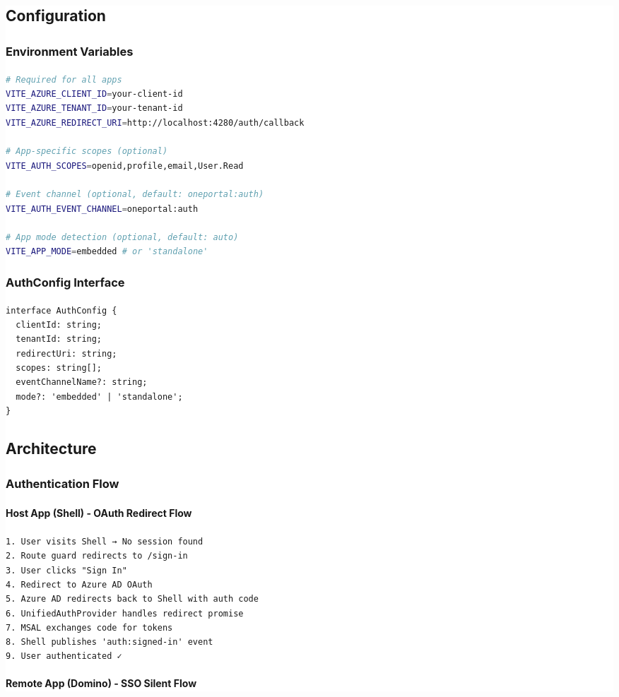 ## Configuration

### Environment Variables

```bash
# Required for all apps
VITE_AZURE_CLIENT_ID=your-client-id
VITE_AZURE_TENANT_ID=your-tenant-id
VITE_AZURE_REDIRECT_URI=http://localhost:4280/auth/callback

# App-specific scopes (optional)
VITE_AUTH_SCOPES=openid,profile,email,User.Read

# Event channel (optional, default: oneportal:auth)
VITE_AUTH_EVENT_CHANNEL=oneportal:auth

# App mode detection (optional, default: auto)
VITE_APP_MODE=embedded # or 'standalone'
```

### AuthConfig Interface

```tsx
interface AuthConfig {
  clientId: string;
  tenantId: string;
  redirectUri: string;
  scopes: string[];
  eventChannelName?: string;
  mode?: 'embedded' | 'standalone';
}
```

## Architecture

### Authentication Flow

#### Host App (Shell) - OAuth Redirect Flow

```
1. User visits Shell → No session found
2. Route guard redirects to /sign-in
3. User clicks "Sign In"
4. Redirect to Azure AD OAuth
5. Azure AD redirects back to Shell with auth code
6. UnifiedAuthProvider handles redirect promise
7. MSAL exchanges code for tokens
8. Shell publishes 'auth:signed-in' event
9. User authenticated ✓
```

#### Remote App (Domino) - SSO Silent Flow
